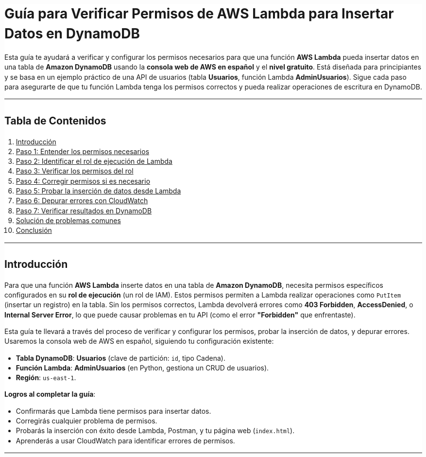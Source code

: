 # Guía para Verificar Permisos de AWS Lambda para Insertar Datos en DynamoDB

Esta guía te ayudará a verificar y configurar los permisos necesarios para que una función **AWS Lambda** pueda insertar datos en una tabla de **Amazon DynamoDB** usando la **consola web de AWS en español** y el **nivel gratuito**. Está diseñada para principiantes y se basa en un ejemplo práctico de una API de usuarios (tabla **Usuarios**, función Lambda **AdminUsuarios**). Sigue cada paso para asegurarte de que tu función Lambda tenga los permisos correctos y pueda realizar operaciones de escritura en DynamoDB.

---

## Tabla de Contenidos
1. [Introducción](#introducción)
2. [Paso 1: Entender los permisos necesarios](#paso-1-entender-los-permisos-necesarios)
3. [Paso 2: Identificar el rol de ejecución de Lambda](#paso-2-identificar-el-rol-de-ejecución-de-lambda)
4. [Paso 3: Verificar los permisos del rol](#paso-3-verificar-los-permisos-del-rol)
5. [Paso 4: Corregir permisos si es necesario](#paso-4-corregir-permisos-si-es-necesario)
6. [Paso 5: Probar la inserción de datos desde Lambda](#paso-5-probar-la-inserción-de-datos-desde-lambda)
7. [Paso 6: Depurar errores con CloudWatch](#paso-6-depurar-errores-con-cloudwatch)
8. [Paso 7: Verificar resultados en DynamoDB](#paso-7-verificar-resultados-en-dynamodb)
9. [Solución de problemas comunes](#solución-de-problemas-comunes)
10. [Conclusión](#conclusión)

---

## Introducción

Para que una función **AWS Lambda** inserte datos en una tabla de **Amazon DynamoDB**, necesita permisos específicos configurados en su **rol de ejecución** (un rol de IAM). Estos permisos permiten a Lambda realizar operaciones como `PutItem` (insertar un registro) en la tabla. Sin los permisos correctos, Lambda devolverá errores como **403 Forbidden**, **AccessDenied**, o **Internal Server Error**, lo que puede causar problemas en tu API (como el error **"Forbidden"** que enfrentaste).

Esta guía te llevará a través del proceso de verificar y configurar los permisos, probar la inserción de datos, y depurar errores. Usaremos la consola web de AWS en español, siguiendo tu configuración existente:

- **Tabla DynamoDB**: **Usuarios** (clave de partición: `id`, tipo Cadena).
- **Función Lambda**: **AdminUsuarios** (en Python, gestiona un CRUD de usuarios).
- **Región**: `us-east-1`.

**Logros al completar la guía**:
- Confirmarás que Lambda tiene permisos para insertar datos.
- Corregirás cualquier problema de permisos.
- Probarás la inserción con éxito desde Lambda, Postman, y tu página web (`index.html`).
- Aprenderás a usar CloudWatch para identificar errores de permisos.

---
